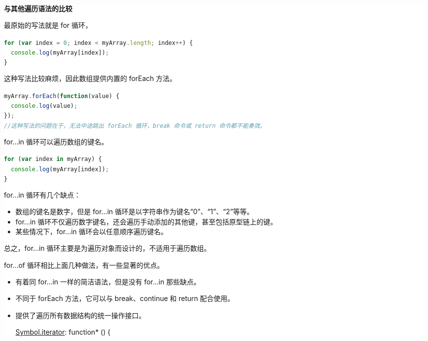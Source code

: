 **与其他遍历语法的比较**

最原始的写法就是 for 循环，

```javascript
for (var index = 0; index < myArray.length; index++) {
  console.log(myArray[index]);
}
```

这种写法比较麻烦，因此数组提供内置的 forEach 方法。

```javascript
myArray.forEach(function(value) {
  console.log(value);
});
//这种写法的问题在于，无法中途跳出 forEach 循环，break 命令或 return 命令都不能奏效。
```

for...in 循环可以遍历数组的键名。

```javascript
for (var index in myArray) {
  console.log(myArray[index]);
}
```

for...in 循环有几个缺点：

- 数组的键名是数字，但是 for...in 循环是以字符串作为键名“0”、“1”、“2”等等。
- for...in 循环不仅遍历数字键名，还会遍历手动添加的其他键，甚至包括原型链上的键。
- 某些情况下，for...in 循环会以任意顺序遍历键名。

总之，for...in 循环主要是为遍历对象而设计的，不适用于遍历数组。

for...of 循环相比上面几种做法，有一些显著的优点。

- 有着同 for...in 一样的简洁语法，但是没有 for...in 那些缺点。
- 不同于 forEach 方法，它可以与 break、continue 和 return 配合使用。
- 提供了遍历所有数据结构的统一操作接口。


  [Symbol.iterator]: Array.prototype[Symbol.iterator],
  [Symbol.iterator]: function* () {